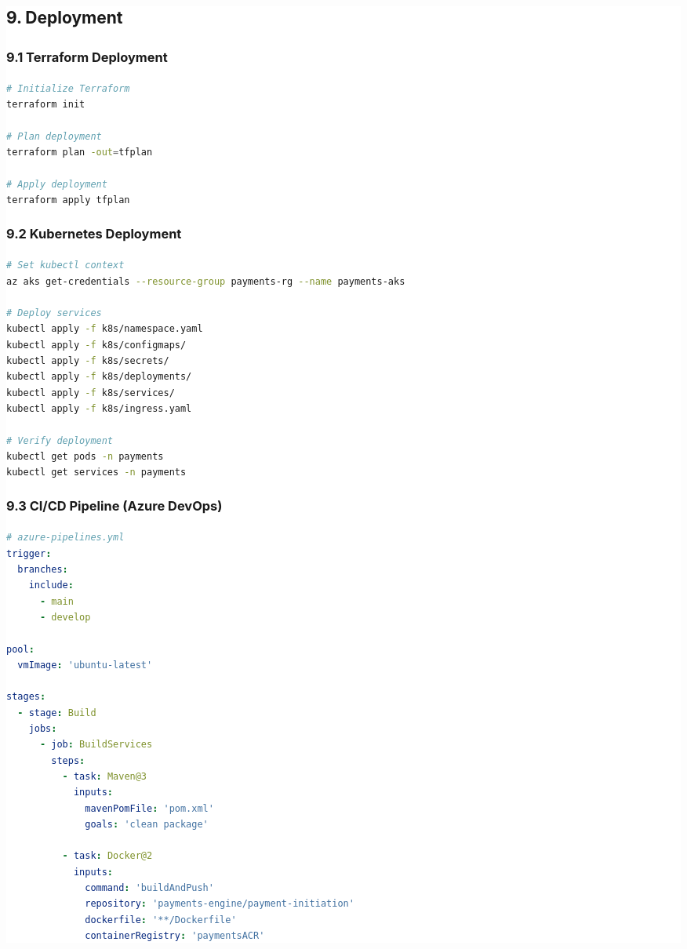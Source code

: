 
## 9. Deployment

### 9.1 Terraform Deployment

```bash
# Initialize Terraform
terraform init

# Plan deployment
terraform plan -out=tfplan

# Apply deployment
terraform apply tfplan
```

### 9.2 Kubernetes Deployment

```bash
# Set kubectl context
az aks get-credentials --resource-group payments-rg --name payments-aks

# Deploy services
kubectl apply -f k8s/namespace.yaml
kubectl apply -f k8s/configmaps/
kubectl apply -f k8s/secrets/
kubectl apply -f k8s/deployments/
kubectl apply -f k8s/services/
kubectl apply -f k8s/ingress.yaml

# Verify deployment
kubectl get pods -n payments
kubectl get services -n payments
```

### 9.3 CI/CD Pipeline (Azure DevOps)

```yaml
# azure-pipelines.yml
trigger:
  branches:
    include:
      - main
      - develop

pool:
  vmImage: 'ubuntu-latest'

stages:
  - stage: Build
    jobs:
      - job: BuildServices
        steps:
          - task: Maven@3
            inputs:
              mavenPomFile: 'pom.xml'
              goals: 'clean package'
              
          - task: Docker@2
            inputs:
              command: 'buildAndPush'
              repository: 'payments-engine/payment-initiation'
              dockerfile: '**/Dockerfile'
              containerRegistry: 'paymentsACR'
```